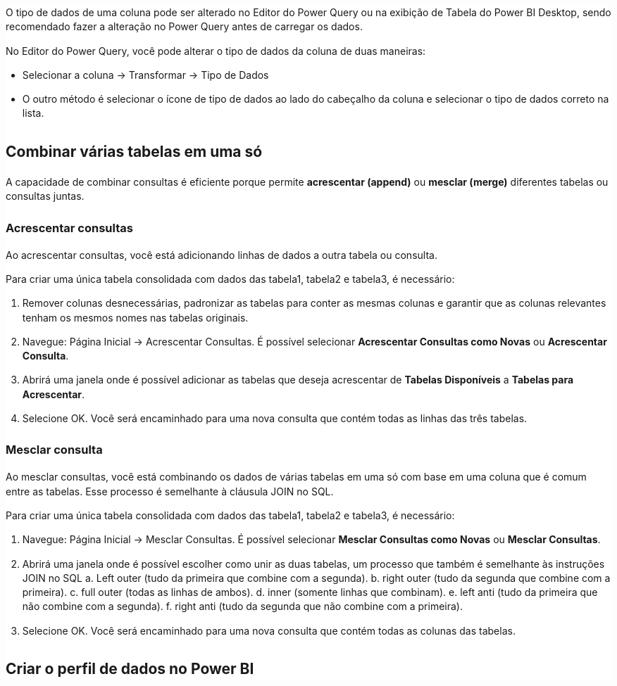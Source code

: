 O tipo de dados de uma coluna pode ser alterado no Editor do Power Query ou na exibição de Tabela do Power BI Desktop, sendo recomendado fazer a alteração no Power Query antes de carregar os dados.

No Editor do Power Query, você pode alterar o tipo de dados da coluna de duas maneiras:

- Selecionar a coluna → Transformar → Tipo de Dados

- O outro método é selecionar o ícone de tipo de dados ao lado do cabeçalho da coluna e selecionar o tipo de dados correto na lista.

## Combinar várias tabelas em uma só

A capacidade de combinar consultas é eficiente porque permite **acrescentar (append)** ou **mesclar (merge)** diferentes tabelas ou consultas juntas.

### Acrescentar consultas

Ao acrescentar consultas, você está adicionando linhas de dados a outra tabela ou consulta.

Para criar uma única tabela consolidada com dados das tabela1, tabela2 e tabela3, é necessário:

1. Remover colunas desnecessárias, padronizar as tabelas para conter as mesmas colunas e garantir que as colunas relevantes tenham os mesmos nomes nas tabelas originais.

2. Navegue: Página Inicial → Acrescentar Consultas. É possível selecionar **Acrescentar Consultas como Novas** ou **Acrescentar Consulta**.

3. Abrirá uma janela onde é possível adicionar as tabelas que deseja acrescentar de **Tabelas Disponíveis** a **Tabelas para Acrescentar**.

4. Selecione OK. Você será encaminhado para uma nova consulta que contém todas as linhas das três tabelas.

### Mesclar consulta

Ao mesclar consultas, você está combinando os dados de várias tabelas em uma só com base em uma coluna que é comum entre as tabelas. Esse processo é semelhante à cláusula JOIN no SQL.

Para criar uma única tabela consolidada com dados das tabela1, tabela2 e tabela3, é necessário:

1. Navegue: Página Inicial → Mesclar Consultas. É possível selecionar **Mesclar Consultas como Novas** ou **Mesclar Consultas**.

2. Abrirá uma janela onde é possível escolher como unir as duas tabelas, um processo que também é semelhante às instruções JOIN no SQL
  a. Left outer (tudo da primeira que combine com a segunda).
  b. right outer (tudo da segunda que combine com a primeira).
  c. full outer (todas as linhas de ambos).
  d. inner (somente linhas que combinam).
  e. left anti (tudo da primeira que não combine com a segunda).
  f. right anti (tudo da segunda que não combine com a primeira).

3. Selecione OK. Você será encaminhado para uma nova consulta que contém todas as colunas das tabelas.

## Criar o perfil de dados no Power BI
